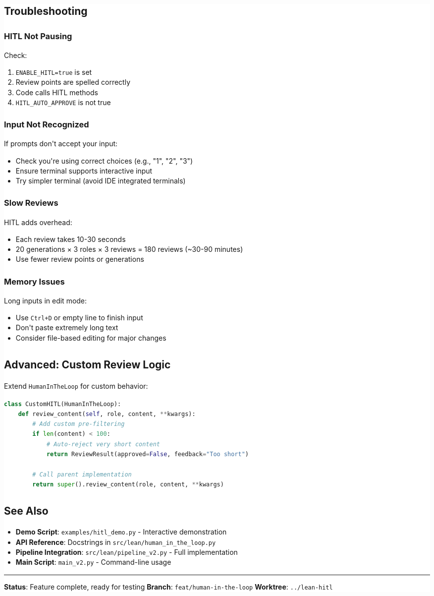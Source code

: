 ## Troubleshooting

### HITL Not Pausing

Check:
1. `ENABLE_HITL=true` is set
2. Review points are spelled correctly
3. Code calls HITL methods
4. `HITL_AUTO_APPROVE` is not true

### Input Not Recognized

If prompts don't accept your input:
- Check you're using correct choices (e.g., "1", "2", "3")
- Ensure terminal supports interactive input
- Try simpler terminal (avoid IDE integrated terminals)

### Slow Reviews

HITL adds overhead:
- Each review takes 10-30 seconds
- 20 generations × 3 roles × 3 reviews = 180 reviews (~30-90 minutes)
- Use fewer review points or generations

### Memory Issues

Long inputs in edit mode:
- Use `Ctrl+D` or empty line to finish input
- Don't paste extremely long text
- Consider file-based editing for major changes

## Advanced: Custom Review Logic

Extend `HumanInTheLoop` for custom behavior:

```python
class CustomHITL(HumanInTheLoop):
    def review_content(self, role, content, **kwargs):
        # Add custom pre-filtering
        if len(content) < 100:
            # Auto-reject very short content
            return ReviewResult(approved=False, feedback="Too short")

        # Call parent implementation
        return super().review_content(role, content, **kwargs)
```

## See Also

- **Demo Script**: `examples/hitl_demo.py` - Interactive demonstration
- **API Reference**: Docstrings in `src/lean/human_in_the_loop.py`
- **Pipeline Integration**: `src/lean/pipeline_v2.py` - Full implementation
- **Main Script**: `main_v2.py` - Command-line usage

---

**Status**: Feature complete, ready for testing
**Branch**: `feat/human-in-the-loop`
**Worktree**: `../lean-hitl`
